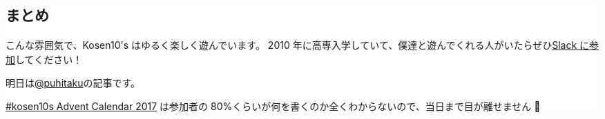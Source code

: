 ## まとめ

こんな雰囲気で、Kosen10's はゆるく楽しく遊んでいます。
2010 年に高専入学していて、僕達と遊んでくれる人がいたらぜひ[Slack に参加](https://kosen10s-invite.herokuapp.com/)してください！

明日は[@puhitaku](https://twitter.com/puhitaku)の記事です。

[#kosen10s Advent Calendar 2017](https://adventar.org/calendars/2199)
は参加者の 80%くらいが何を書くのか全くわからないので、当日まで目が離せません :eyes:
